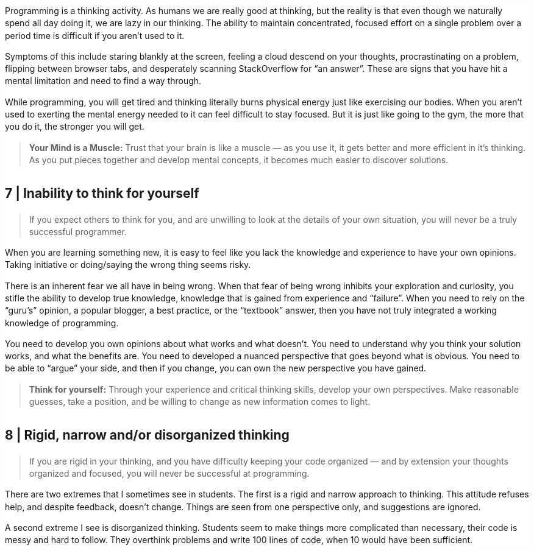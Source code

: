 Programming is a thinking activity. As humans we are really good at thinking, but the reality is that even though we naturally spend all day doing it, we are lazy in our thinking. The ability to maintain concentrated, focused effort on a single problem over a period time is difficult if you aren’t used to it.

Symptoms of this include staring blankly at the screen, feeling a cloud descend on your thoughts, procrastinating on a problem, flipping between browser tabs, and desperately scanning StackOverflow for “an answer”. These are signs that you have hit a mental limitation and need to find a way through.

While programming, you will get tired and thinking literally burns physical energy just like exercising our bodies. When you aren’t used to exerting the mental energy needed to it can feel difficult to stay focused. But it is just like going to the gym, the more that you do it, the stronger you will get.

> **Your Mind is a Muscle:** Trust that your brain is like a muscle — as you use it, it gets better and more efficient in it’s thinking. As you put pieces together and develop mental concepts, it becomes much easier to discover solutions.

## 7 | Inability to think for yourself

> If you expect others to think for you, and are unwilling to look at the details of your own situation, you will never be a truly successful programmer.

When you are learning something new, it is easy to feel like you lack the knowledge and experience to have your own opinions. Taking initiative or doing/saying the wrong thing seems risky.

There is an inherent fear we all have in being wrong. When that fear of being wrong inhibits your exploration and curiosity, you stifle the ability to develop true knowledge, knowledge that is gained from experience and “failure”. When you need to rely on the “guru’s” opinion, a popular blogger, a best practice, or the “textbook” answer, then you have not truly integrated a working knowledge of programming.

You need to develop you own opinions about what works and what doesn’t. You need to understand why you think your solution works, and what the benefits are. You need to developed a nuanced perspective that goes beyond what is obvious. You need to be able to “argue” your side, and then if you change, you can own the new perspective you have gained.

> **Think for yourself:** Through your experience and critical thinking skills, develop your own perspectives. Make reasonable guesses, take a position, and be willing to change as new information comes to light.

## 8 | Rigid, narrow and/or disorganized thinking

> If you are rigid in your thinking, and you have difficulty keeping your code organized — and by extension your thoughts organized and focused, you will never be successful at programming.

There are two extremes that I sometimes see in students. The first is a rigid and narrow approach to thinking. This attitude refuses help, and despite feedback, doesn’t change. Things are seen from one perspective only, and suggestions are ignored.

A second extreme I see is disorganized thinking. Students seem to make things more complicated than necessary, their code is messy and hard to follow. They overthink problems and write 100 lines of code, when 10 would have been sufficient.
